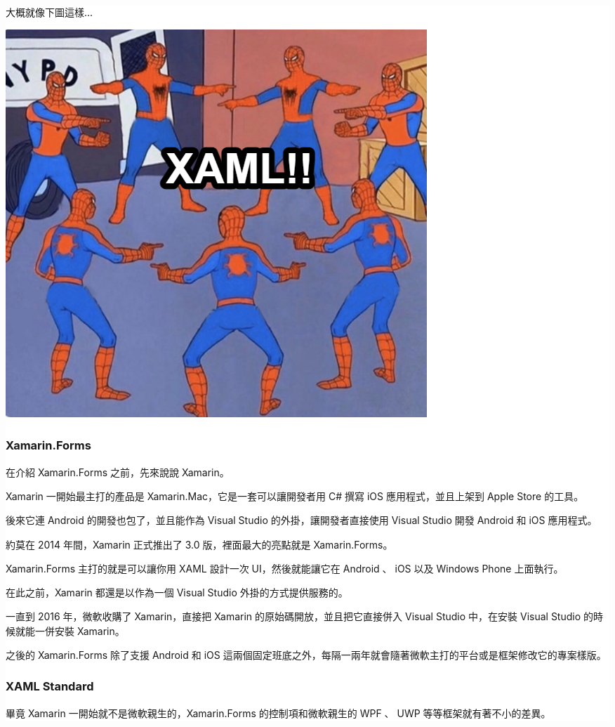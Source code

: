 大概就像下圖這樣...

![XAML 的多重宇宙](the-xaml-multiverse.png "XAML 的多重宇宙")

### Xamarin.Forms

在介紹 Xamarin.Forms 之前，先來說說 Xamarin。

Xamarin 一開始最主打的產品是 Xamarin.Mac，它是一套可以讓開發者用 C# 撰寫 iOS 應用程式，並且上架到 Apple Store 的工具。

後來它連 Android 的開發也包了，並且能作為 Visual Studio 的外掛，讓開發者直接使用 Visual Studio 開發 Android 和 iOS 應用程式。

約莫在 2014 年間，Xamarin 正式推出了 3.0 版，裡面最大的亮點就是 Xamarin.Forms。

Xamarin.Forms 主打的就是可以讓你用 XAML 設計一次 UI，然後就能讓它在 Android 、 iOS 以及 Windows Phone 上面執行。

在此之前，Xamarin 都還是以作為一個 Visual Studio 外掛的方式提供服務的。

一直到 2016 年，微軟收購了 Xamarin，直接把 Xamarin 的原始碼開放，並且把它直接併入 Visual Studio 中，在安裝 Visual Studio 的時候就能一併安裝 Xamarin。

之後的 Xamarin.Forms 除了支援 Android 和 iOS 這兩個固定班底之外，每隔一兩年就會隨著微軟主打的平台或是框架修改它的專案樣版。

### XAML Standard

畢竟 Xamarin 一開始就不是微軟親生的，Xamarin.Forms 的控制項和微軟親生的 WPF 、 UWP 等等框架就有著不小的差異。
